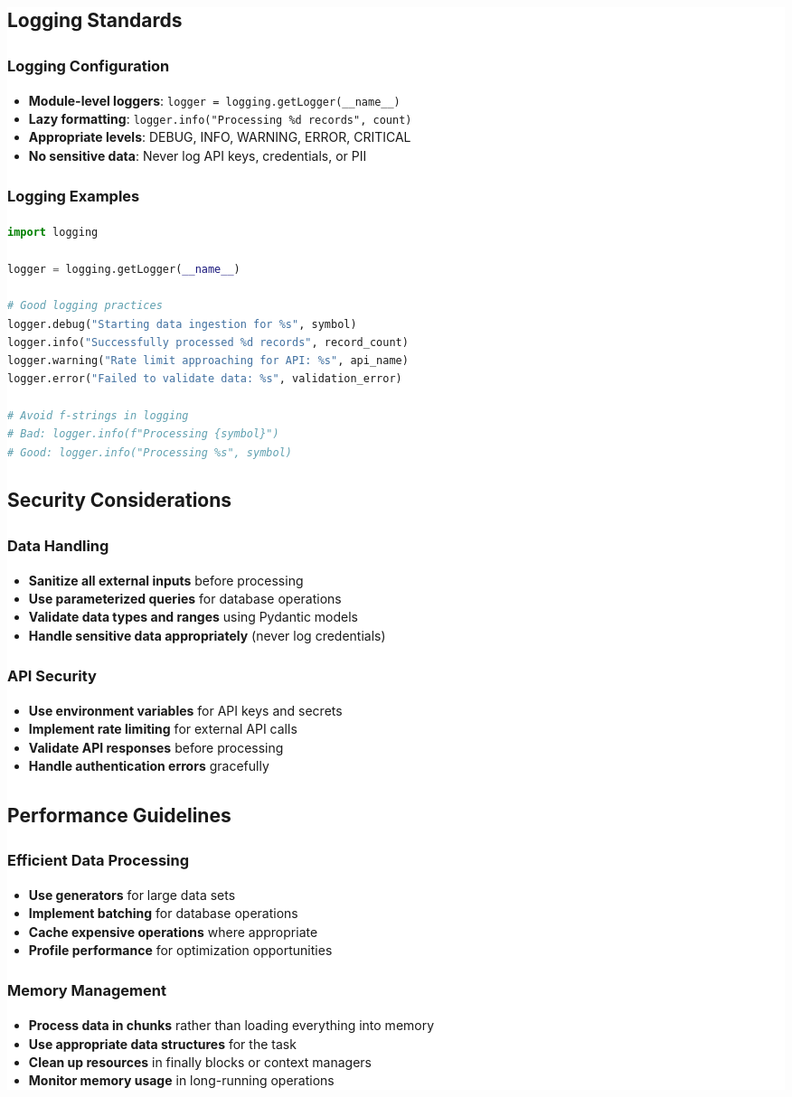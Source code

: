 ## Logging Standards

### Logging Configuration
- **Module-level loggers**: `logger = logging.getLogger(__name__)`
- **Lazy formatting**: `logger.info("Processing %d records", count)`
- **Appropriate levels**: DEBUG, INFO, WARNING, ERROR, CRITICAL
- **No sensitive data**: Never log API keys, credentials, or PII

### Logging Examples
```python
import logging

logger = logging.getLogger(__name__)

# Good logging practices
logger.debug("Starting data ingestion for %s", symbol)
logger.info("Successfully processed %d records", record_count)
logger.warning("Rate limit approaching for API: %s", api_name)
logger.error("Failed to validate data: %s", validation_error)

# Avoid f-strings in logging
# Bad: logger.info(f"Processing {symbol}")
# Good: logger.info("Processing %s", symbol)
```

## Security Considerations

### Data Handling
- **Sanitize all external inputs** before processing
- **Use parameterized queries** for database operations
- **Validate data types and ranges** using Pydantic models
- **Handle sensitive data appropriately** (never log credentials)

### API Security
- **Use environment variables** for API keys and secrets
- **Implement rate limiting** for external API calls
- **Validate API responses** before processing
- **Handle authentication errors** gracefully

## Performance Guidelines

### Efficient Data Processing
- **Use generators** for large data sets
- **Implement batching** for database operations
- **Cache expensive operations** where appropriate
- **Profile performance** for optimization opportunities

### Memory Management
- **Process data in chunks** rather than loading everything into memory
- **Use appropriate data structures** for the task
- **Clean up resources** in finally blocks or context managers
- **Monitor memory usage** in long-running operations
